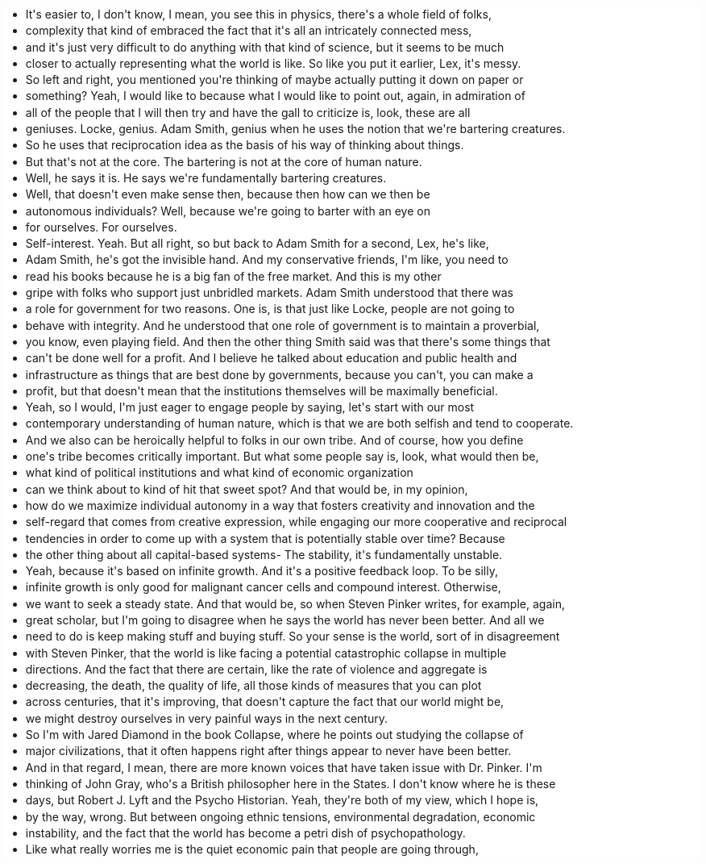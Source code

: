 *  It's easier to, I don't know, I mean, you see this in physics, there's a whole field of folks,
*  complexity that kind of embraced the fact that it's all an intricately connected mess,
*  and it's just very difficult to do anything with that kind of science, but it seems to be much
*  closer to actually representing what the world is like. So like you put it earlier, Lex, it's messy.
*  So left and right, you mentioned you're thinking of maybe actually putting it down on paper or
*  something? Yeah, I would like to because what I would like to point out, again, in admiration of
*  all of the people that I will then try and have the gall to criticize is, look, these are all
*  geniuses. Locke, genius. Adam Smith, genius when he uses the notion that we're bartering creatures.
*  So he uses that reciprocation idea as the basis of his way of thinking about things.
*  But that's not at the core. The bartering is not at the core of human nature.
*  Well, he says it is. He says we're fundamentally bartering creatures.
*  Well, that doesn't even make sense then, because then how can we then be
*  autonomous individuals? Well, because we're going to barter with an eye on
*  for ourselves. For ourselves.
*  Self-interest. Yeah. But all right, so but back to Adam Smith for a second, Lex, he's like,
*  Adam Smith, he's got the invisible hand. And my conservative friends, I'm like, you need to
*  read his books because he is a big fan of the free market. And this is my other
*  gripe with folks who support just unbridled markets. Adam Smith understood that there was
*  a role for government for two reasons. One is, is that just like Locke, people are not going to
*  behave with integrity. And he understood that one role of government is to maintain a proverbial,
*  you know, even playing field. And then the other thing Smith said was that there's some things that
*  can't be done well for a profit. And I believe he talked about education and public health and
*  infrastructure as things that are best done by governments, because you can't, you can make a
*  profit, but that doesn't mean that the institutions themselves will be maximally beneficial.
*  Yeah, so I would, I'm just eager to engage people by saying, let's start with our most
*  contemporary understanding of human nature, which is that we are both selfish and tend to cooperate.
*  And we also can be heroically helpful to folks in our own tribe. And of course, how you define
*  one's tribe becomes critically important. But what some people say is, look, what would then be,
*  what kind of political institutions and what kind of economic organization
*  can we think about to kind of hit that sweet spot? And that would be, in my opinion,
*  how do we maximize individual autonomy in a way that fosters creativity and innovation and the
*  self-regard that comes from creative expression, while engaging our more cooperative and reciprocal
*  tendencies in order to come up with a system that is potentially stable over time? Because
*  the other thing about all capital-based systems- The stability, it's fundamentally unstable.
*  Yeah, because it's based on infinite growth. And it's a positive feedback loop. To be silly,
*  infinite growth is only good for malignant cancer cells and compound interest. Otherwise,
*  we want to seek a steady state. And that would be, so when Steven Pinker writes, for example, again,
*  great scholar, but I'm going to disagree when he says the world has never been better. And all we
*  need to do is keep making stuff and buying stuff. So your sense is the world, sort of in disagreement
*  with Steven Pinker, that the world is like facing a potential catastrophic collapse in multiple
*  directions. And the fact that there are certain, like the rate of violence and aggregate is
*  decreasing, the death, the quality of life, all those kinds of measures that you can plot
*  across centuries, that it's improving, that doesn't capture the fact that our world might be,
*  we might destroy ourselves in very painful ways in the next century.
*  So I'm with Jared Diamond in the book Collapse, where he points out studying the collapse of
*  major civilizations, that it often happens right after things appear to never have been better.
*  And in that regard, I mean, there are more known voices that have taken issue with Dr. Pinker. I'm
*  thinking of John Gray, who's a British philosopher here in the States. I don't know where he is these
*  days, but Robert J. Lyft and the Psycho Historian. Yeah, they're both of my view, which I hope is,
*  by the way, wrong. But between ongoing ethnic tensions, environmental degradation, economic
*  instability, and the fact that the world has become a petri dish of psychopathology.
*  Like what really worries me is the quiet economic pain that people are going through,